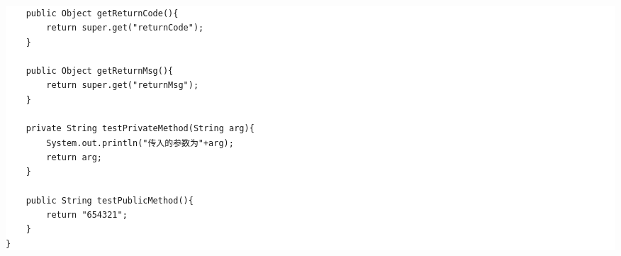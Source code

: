         public Object getReturnCode(){
            return super.get("returnCode");
        }
    
        public Object getReturnMsg(){
            return super.get("returnMsg");
        }
    
        private String testPrivateMethod(String arg){
            System.out.println("传入的参数为"+arg);
            return arg;
        }
    
        public String testPublicMethod(){
            return "654321";
        }
    }